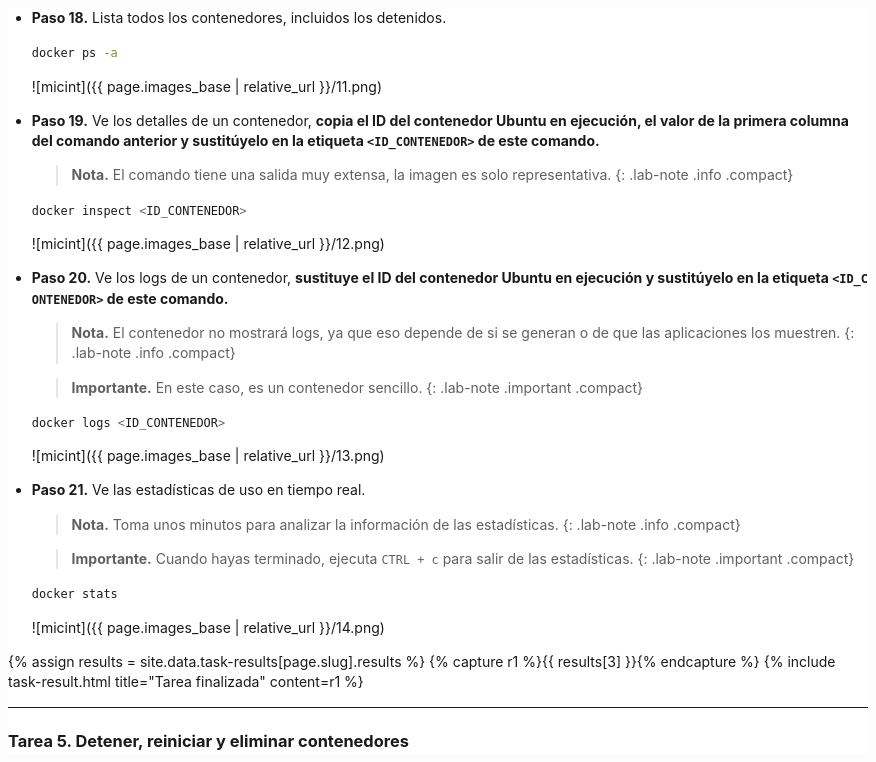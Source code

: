 - **Paso 18.** Lista todos los contenedores, incluidos los detenidos.

  ```bash
  docker ps -a
  ```

  ![micint]({{ page.images_base | relative_url }}/11.png)

- **Paso 19.** Ve los detalles de un contenedor, **copia el ID del contenedor Ubuntu en ejecución, el valor de la primera columna del comando anterior y sustitúyelo en la etiqueta `<ID_CONTENEDOR>` de este comando.**

  > **Nota.** El comando tiene una salida muy extensa, la imagen es solo representativa.
  {: .lab-note .info .compact}

  ```bash
  docker inspect <ID_CONTENEDOR>
  ```

  ![micint]({{ page.images_base | relative_url }}/12.png)

- **Paso 20.** Ve los logs de un contenedor, **sustituye el ID del contenedor Ubuntu en ejecución y sustitúyelo en la etiqueta `<ID_CONTENEDOR>` de este comando.**

  > **Nota.** El contenedor no mostrará logs, ya que eso depende de si se generan o de que las aplicaciones los muestren.
  {: .lab-note .info .compact}

  > **Importante.** En este caso, es un contenedor sencillo.
  {: .lab-note .important .compact}

  ```bash
  docker logs <ID_CONTENEDOR>
  ```

  ![micint]({{ page.images_base | relative_url }}/13.png)

- **Paso 21.** Ve las estadísticas de uso en tiempo real.

  > **Nota.** Toma unos minutos para analizar la información de las estadísticas.
  {: .lab-note .info .compact}

  > **Importante.** Cuando hayas terminado, ejecuta `CTRL + c` para salir de las estadísticas.
  {: .lab-note .important .compact}

  ```bash
  docker stats
  ```

  ![micint]({{ page.images_base | relative_url }}/14.png)

{% assign results = site.data.task-results[page.slug].results %}
{% capture r1 %}{{ results[3] }}{% endcapture %}
{% include task-result.html title="Tarea finalizada" content=r1 %}

---

### Tarea 5. Detener, reiniciar y eliminar contenedores
